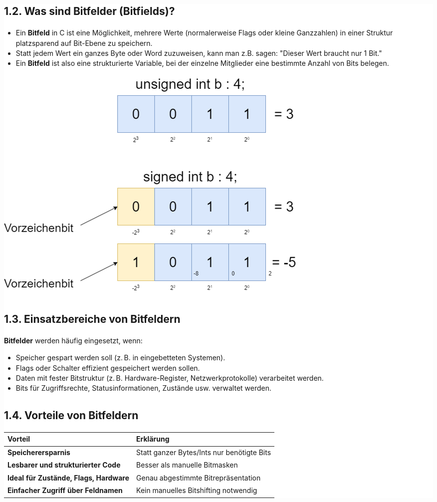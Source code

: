 ## 1.2. Was sind Bitfelder (Bitfields)?

- Ein **Bitfeld** in C ist eine Möglichkeit, mehrere Werte (normalerweise Flags oder kleine Ganzzahlen) in einer Struktur platzsparend auf Bit-Ebene zu speichern.
- Statt jedem Wert ein ganzes Byte oder Word zuzuweisen, kann man z.B. sagen: "Dieser Wert braucht nur 1 Bit."
- Ein **Bitfeld** ist also eine strukturierte Variable, bei der einzelne Mitglieder eine bestimmte Anzahl von Bits belegen.

![Bitfelder](./x_gitres/bitfelder.png)

## 1.3. Einsatzbereiche von Bitfeldern

**Bitfelder** werden häufig eingesetzt, wenn:

- Speicher gespart werden soll (z. B. in eingebetteten Systemen).
- Flags oder Schalter effizient gespeichert werden sollen.
- Daten mit fester Bitstruktur (z. B. Hardware-Register, Netzwerkprotokolle) verarbeitet werden.
- Bits für Zugriffsrechte, Statusinformationen, Zustände usw. verwaltet werden.

## 1.4. Vorteile von Bitfeldern

| **Vorteil**                             | **Erklärung**                              |
| :-------------------------------------- | :----------------------------------------- |
| **Speicherersparnis**                   | Statt ganzer Bytes/Ints nur benötigte Bits |
| **Lesbarer und strukturierter Code**    | Besser als manuelle Bitmasken              |
| **Ideal für Zustände, Flags, Hardware** | Genau abgestimmte Bitrepräsentation        |
| **Einfacher Zugriff über Feldnamen**    | Kein manuelles Bitshifting notwendig       |

